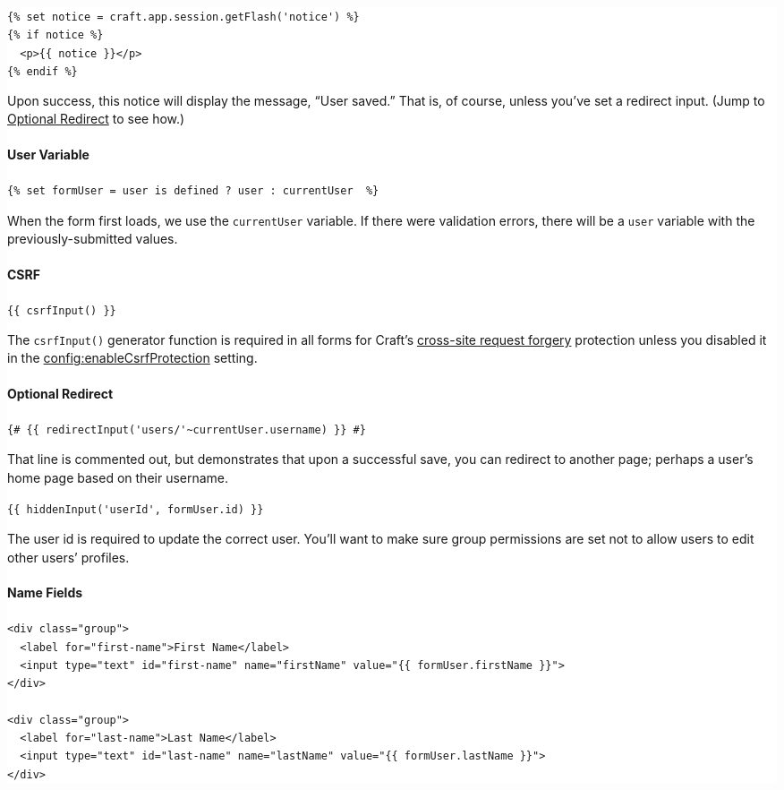```twig
{% set notice = craft.app.session.getFlash('notice') %}
{% if notice %}
  <p>{{ notice }}</p>
{% endif %}
```

Upon success, this notice will display the message, “User saved.” That is, of course, unless you’ve set a redirect input. (Jump to [Optional Redirect](#optional-redirect) to see how.)

#### User Variable

```twig
{% set formUser = user is defined ? user : currentUser  %}
```

When the form first loads, we use the `currentUser` variable. If there were validation errors, there will be a `user` variable with the previously-submitted values.

#### CSRF

```twig
{{ csrfInput() }}
```

The `csrfInput()` generator function is required in all forms for Craft’s [cross-site request forgery](https://en.wikipedia.org/wiki/Cross-site_request_forgery) protection unless you disabled it in the <config:enableCsrfProtection> setting.

#### Optional Redirect

```twig
{# {{ redirectInput('users/'~currentUser.username) }} #}
```

That line is commented out, but demonstrates that upon a successful save, you can redirect to another page; perhaps a user’s home page based on their username.

```twig
{{ hiddenInput('userId', formUser.id) }}
```

The user id is required to update the correct user. You’ll want to make sure group permissions are set not to allow users to edit other users’ profiles.

#### Name Fields

```twig
<div class="group">
  <label for="first-name">First Name</label>
  <input type="text" id="first-name" name="firstName" value="{{ formUser.firstName }}">
</div>

<div class="group">
  <label for="last-name">Last Name</label>
  <input type="text" id="last-name" name="lastName" value="{{ formUser.lastName }}">
</div>
```
